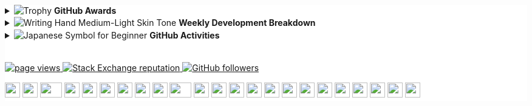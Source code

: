 </details>

<details><summary><img src="https://raw.githubusercontent.com/Tarikul-Islam-Anik/Animated-Fluent-Emojis/master/Emojis/Activities/Trophy.png" alt="Trophy" width="16" height="16" /> <b>GitHub Awards</b></summary></details>

<details><summary><img src="https://raw.githubusercontent.com/Tarikul-Islam-Anik/Animated-Fluent-Emojis/master/Emojis/Hand%20gestures/Writing%20Hand%20Medium-Light%20Skin%20Tone.png" alt="Writing Hand Medium-Light Skin Tone" width="16" height="16" /> <b>Weekly Development Breakdown</b></summary></details>

<details><summary><img src="https://raw.githubusercontent.com/Tarikul-Islam-Anik/Animated-Fluent-Emojis/master/Emojis/Symbols/Japanese%20Symbol%20for%20Beginner.png" alt="Japanese Symbol for Beginner" width="16" height="16" /> <b>GitHub Activities</b></summary></details>

</summary>
<br>
<p width="100%">
  <a href="https://github.com/AbhishekJadhav2002/AbhishekJadhav2002">
    <img src="https://komarev.com/ghpvc/?username=AbhishekJadhav2002" alt="page views" />
  </a>
  <a href="https://stackoverflow.com/users/17222693">
    <img alt="Stack Exchange reputation" src="https://img.shields.io/stackexchange/stackoverflow/r/17222693?color=orange&label=reputation&logo=stackoverflow">
  <a href="https://github.com/AbhishekJadhav2002?tab=followers">
    <img alt="GitHub followers" src="https://img.shields.io/github/followers/AbhishekJadhav2002?color=green&logo=github">
  </a>
</p>


<div align="">
    <img src="https://cultofthepartyparrot.com/parrots/hd/githubparrot.gif" width="25" height="25"/>
    <img src="https://cultofthepartyparrot.com/flags/hd/iranparrot.gif" width="25" height="25"/>
    <img src="https://cultofthepartyparrot.com/parrots/asyncparrot.gif" width="36" height="25"/>
    <img src="https://cultofthepartyparrot.com/parrots/hd/60fpsparrot.gif" width="25" height="25"/>
    <img src="https://cultofthepartyparrot.com/parrots/hd/jumpingparrot.gif" width="25" height="25"/>
    <img src="https://cultofthepartyparrot.com/parrots/hd/opensourceparrot.gif" width="25" height="25"/>
    <img src="https://cultofthepartyparrot.com/parrots/hd/dealwithitnowparrot.gif" width="25" height="25"/>
    <img src="https://cultofthepartyparrot.com/parrots/hd/hypnoparrotlight.gif" width="25" height="25"/>
    <img src="https://cultofthepartyparrot.com/parrots/databaseparrot.gif" width="25" height="25"/>
    <img src="https://cultofthepartyparrot.com/parrots/fixparrot.gif" width="36" height="25"/>
    <img src="https://cultofthepartyparrot.com/parrots/hd/laptop_parrot.gif" width="25" height="25"/>
    <img src="https://cultofthepartyparrot.com/parrots/hd/spinningparrot.gif" width="25" height="25"/>
    <img src="https://cultofthepartyparrot.com/parrots/hd/levitationparrot.gif" width="25" height="25"/>
    <img src="https://cultofthepartyparrot.com/parrots/hd/meldparrot.gif" width="25" height="25"/>
    <img src="https://cultofthepartyparrot.com/parrots/slomoparrot.gif" width="25" height="25"/>
    <img src="https://cultofthepartyparrot.com/parrots/hd/moonwalkingparrot.gif" width="25" height="25"/>
    <img src="https://cultofthepartyparrot.com/parrots/hd/stableparrot.gif" width="25" height="25"/>
    <img src="https://cultofthepartyparrot.com/parrots/hd/scienceparrot.gif" width="25" height="25"/>
    <img src="https://cultofthepartyparrot.com/parrots/hd/pirateparrot.gif" width="25" height="25"/>
    <img src="https://cultofthepartyparrot.com/parrots/hd/footballparrot.gif" width="25" height="25"/>
    <img src="https://cultofthepartyparrot.com/parrots/hd/illuminatiparrot.gif" width="25" height="25"/>
    <img src="https://cultofthepartyparrot.com/parrots/hd/hypnoparrotdark.gif" width="25" height="25"/>
    <img src="https://cultofthepartyparrot.com/parrots/hd/mustacheparrot.gif" width="25" height="25"/>
</div>
